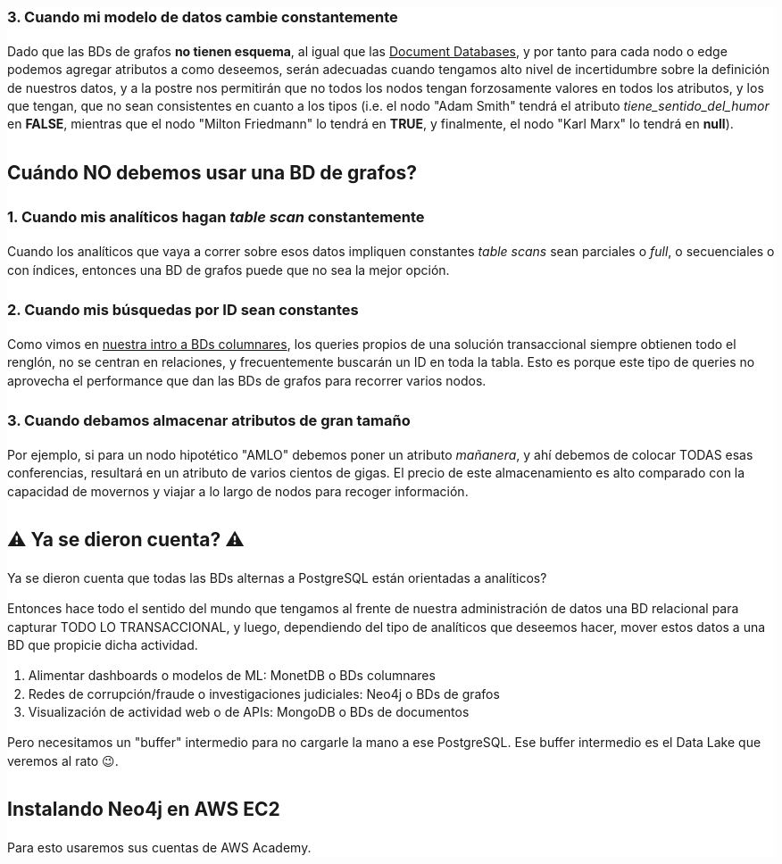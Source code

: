 ### 3. Cuando mi modelo de datos cambie constantemente

Dado que las BDs de grafos **no tienen esquema**, al igual que las [Document Databases](https://github.com/xuxoramos/nosql-4-ds/blob/gh-pages/01_mongodb.md), y por tanto para cada nodo o edge podemos agregar atributos a como deseemos, serán adecuadas cuando tengamos alto nivel de incertidumbre sobre la definición de nuestros datos, y a la postre nos permitirán que no todos los nodos tengan forzosamente valores en todos los atributos, y los que tengan, que no sean consistentes en cuanto a los tipos (i.e. el nodo "Adam Smith" tendrá el atributo _tiene\_sentido\_del\_humor_ en **FALSE**, mientras que el nodo "Milton Friedmann" lo tendrá en **TRUE**, y finalmente, el nodo "Karl Marx" lo tendrá en **null**).

## Cuándo NO debemos usar una BD de grafos?

### 1. Cuando mis analíticos hagan _table scan_ constantemente

Cuando los analíticos que vaya a correr sobre esos datos impliquen constantes _table scans_ sean parciales o _full_, o secuenciales o con índices, entonces una BD de grafos puede que no sea la mejor opción.

### 2. Cuando mis búsquedas por ID sean constantes

Como vimos en [nuestra intro a BDs columnares](https://github.com/xuxoramos/nosql-4-ds/blob/gh-pages/01_monetdb.md), los queries propios de una solución transaccional siempre obtienen todo el renglón, no se centran en relaciones, y frecuentemente buscarán un ID en toda la tabla. Esto es porque este tipo de queries no aprovecha el performance que dan las BDs de grafos para recorrer varios nodos.

### 3. Cuando debamos almacenar atributos de gran tamaño

Por ejemplo, si para un nodo hipotético "AMLO" debemos poner un atributo _mañanera_, y ahí debemos de colocar TODAS esas conferencias, resultará en un atributo de varios cientos de gigas. El precio de este almacenamiento es alto comparado con la capacidad de movernos y viajar a lo largo de nodos para recoger información.

## ⚠️ Ya se dieron cuenta? ⚠️

Ya se dieron cuenta que todas las BDs alternas a PostgreSQL están orientadas a analíticos?

Entonces hace todo el sentido del mundo que tengamos al frente de nuestra administración de datos una BD relacional para capturar TODO LO TRANSACCIONAL, y luego, dependiendo del tipo de analíticos que deseemos hacer, mover estos datos a una BD que propicie dicha actividad.

1. Alimentar dashboards o modelos de ML: MonetDB o BDs columnares
2. Redes de corrupción/fraude o investigaciones judiciales: Neo4j o BDs de grafos
3. Visualización de actividad web o de APIs: MongoDB o BDs de documentos

Pero necesitamos un "buffer" intermedio para no cargarle la mano a ese PostgreSQL. Ese buffer intermedio es el Data Lake que veremos al rato 😉.

## Instalando Neo4j en AWS EC2

Para esto usaremos sus cuentas de AWS Academy.
